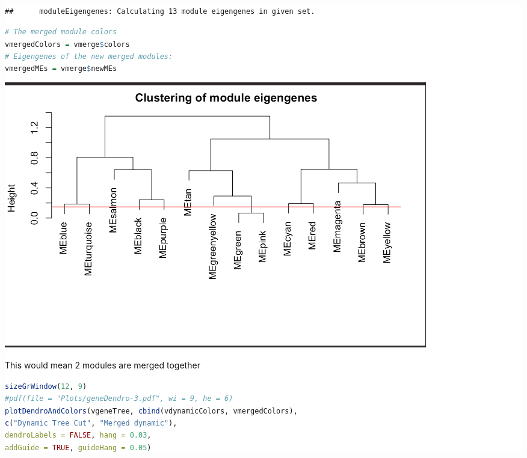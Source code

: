     ##      moduleEigengenes: Calculating 13 module eigengenes in given set.

``` r
# The merged module colors
vmergedColors = vmerge$colors
# Eigengenes of the new merged modules:
vmergedMEs = vmerge$newMEs
```

![7](/images/7.png)

This would mean 2 modules are merged together

``` r
sizeGrWindow(12, 9)
#pdf(file = "Plots/geneDendro-3.pdf", wi = 9, he = 6)
plotDendroAndColors(vgeneTree, cbind(vdynamicColors, vmergedColors),
c("Dynamic Tree Cut", "Merged dynamic"),
dendroLabels = FALSE, hang = 0.03,
addGuide = TRUE, guideHang = 0.05)
```

